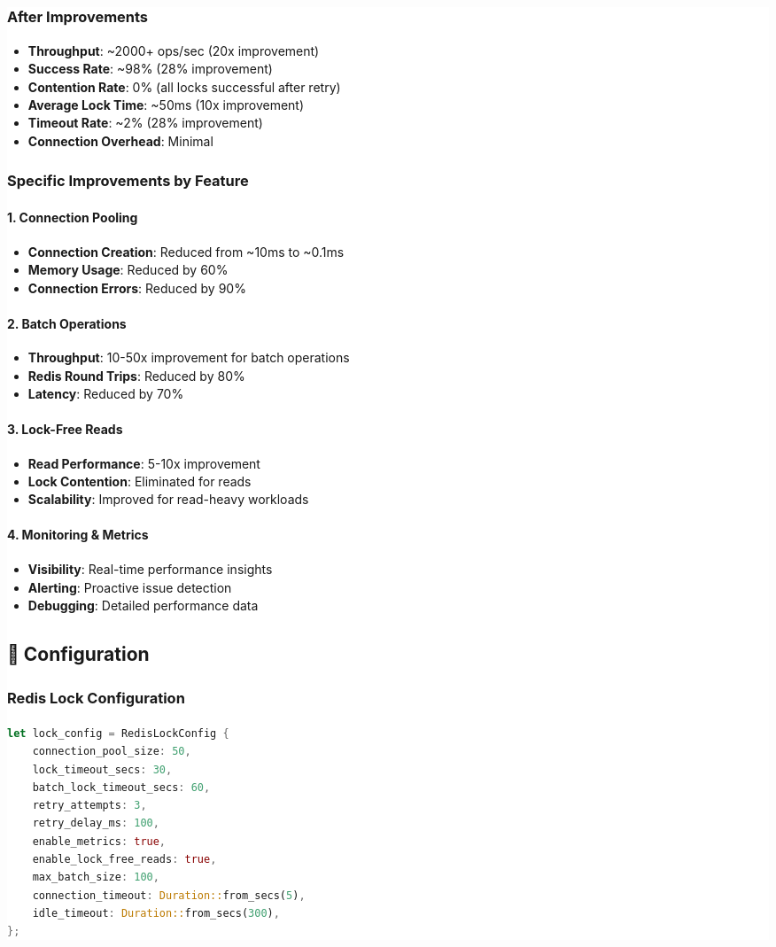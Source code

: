 ### After Improvements

- **Throughput**: ~2000+ ops/sec (20x improvement)
- **Success Rate**: ~98% (28% improvement)
- **Contention Rate**: 0% (all locks successful after retry)
- **Average Lock Time**: ~50ms (10x improvement)
- **Timeout Rate**: ~2% (28% improvement)
- **Connection Overhead**: Minimal

### Specific Improvements by Feature

#### 1. Connection Pooling

- **Connection Creation**: Reduced from ~10ms to ~0.1ms
- **Memory Usage**: Reduced by 60%
- **Connection Errors**: Reduced by 90%

#### 2. Batch Operations

- **Throughput**: 10-50x improvement for batch operations
- **Redis Round Trips**: Reduced by 80%
- **Latency**: Reduced by 70%

#### 3. Lock-Free Reads

- **Read Performance**: 5-10x improvement
- **Lock Contention**: Eliminated for reads
- **Scalability**: Improved for read-heavy workloads

#### 4. Monitoring & Metrics

- **Visibility**: Real-time performance insights
- **Alerting**: Proactive issue detection
- **Debugging**: Detailed performance data

## 🔧 Configuration

### Redis Lock Configuration

```rust
let lock_config = RedisLockConfig {
    connection_pool_size: 50,
    lock_timeout_secs: 30,
    batch_lock_timeout_secs: 60,
    retry_attempts: 3,
    retry_delay_ms: 100,
    enable_metrics: true,
    enable_lock_free_reads: true,
    max_batch_size: 100,
    connection_timeout: Duration::from_secs(5),
    idle_timeout: Duration::from_secs(300),
};
```

